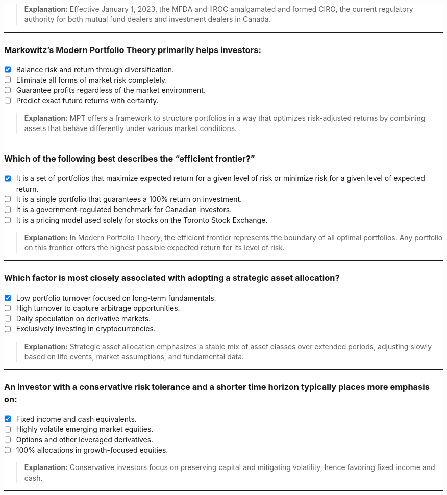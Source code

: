 > **Explanation:** Effective January 1, 2023, the MFDA and IIROC amalgamated and formed CIRO, the current regulatory authority for both mutual fund dealers and investment dealers in Canada.  

---

### Markowitz’s Modern Portfolio Theory primarily helps investors:

- [x] Balance risk and return through diversification.  
- [ ] Eliminate all forms of market risk completely.  
- [ ] Guarantee profits regardless of the market environment.  
- [ ] Predict exact future returns with certainty.  

> **Explanation:** MPT offers a framework to structure portfolios in a way that optimizes risk-adjusted returns by combining assets that behave differently under various market conditions.  

---

### Which of the following best describes the “efficient frontier?”

- [x] It is a set of portfolios that maximize expected return for a given level of risk or minimize risk for a given level of expected return.  
- [ ] It is a single portfolio that guarantees a 100% return on investment.  
- [ ] It is a government-regulated benchmark for Canadian investors.  
- [ ] It is a pricing model used solely for stocks on the Toronto Stock Exchange.  

> **Explanation:** In Modern Portfolio Theory, the efficient frontier represents the boundary of all optimal portfolios. Any portfolio on this frontier offers the highest possible expected return for its level of risk.  

---

### Which factor is most closely associated with adopting a strategic asset allocation?

- [x] Low portfolio turnover focused on long-term fundamentals.  
- [ ] High turnover to capture arbitrage opportunities.  
- [ ] Daily speculation on derivative markets.  
- [ ] Exclusively investing in cryptocurrencies.  

> **Explanation:** Strategic asset allocation emphasizes a stable mix of asset classes over extended periods, adjusting slowly based on life events, market assumptions, and fundamental data.  

---

### An investor with a conservative risk tolerance and a shorter time horizon typically places more emphasis on:

- [x] Fixed income and cash equivalents.  
- [ ] Highly volatile emerging market equities.  
- [ ] Options and other leveraged derivatives.  
- [ ] 100% allocations in growth-focused equities.  

> **Explanation:** Conservative investors focus on preserving capital and mitigating volatility, hence favoring fixed income and cash.  

---